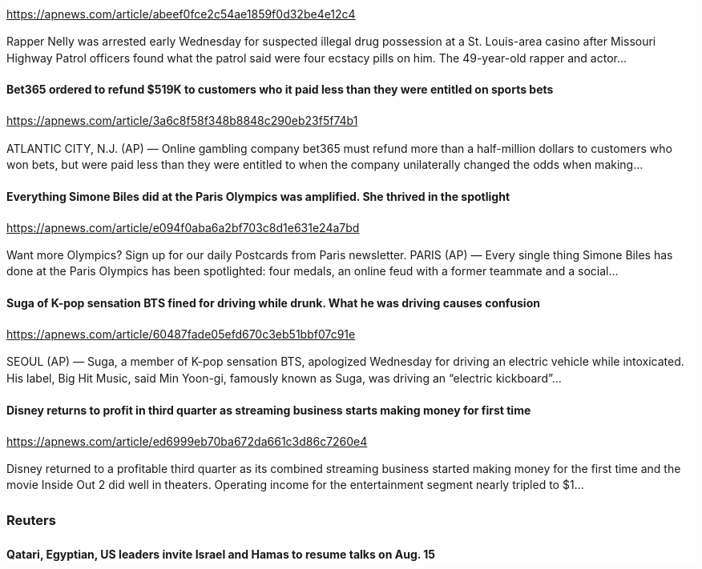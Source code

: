 <span style="color: blue!80!green"><https://apnews.com/article/abeef0fce2c54ae1859f0d32be4e12c4></span>

Rapper Nelly was arrested early Wednesday for suspected illegal drug
possession at a St. Louis-area casino after Missouri Highway Patrol
officers found what the patrol said were four ecstacy pills on him. The
49-year-old rapper and actor...

#### Bet365 ordered to refund \$519K to customers who it paid less than they were entitled on sports bets

<span style="color: blue!80!green"><https://apnews.com/article/3a6c8f58f348b8848c290eb23f5f74b1></span>

ATLANTIC CITY, N.J. (AP) — Online gambling company bet365 must refund
more than a half-million dollars to customers who won bets, but were
paid less than they were entitled to when the company unilaterally
changed the odds when making...

#### Everything Simone Biles did at the Paris Olympics was amplified. She thrived in the spotlight

<span style="color: blue!80!green"><https://apnews.com/article/e094f0aba6a2bf703c8d1e631e24a7bd></span>

Want more Olympics? Sign up for our daily Postcards from Paris
newsletter. PARIS (AP) — Every single thing Simone Biles has done at the
Paris Olympics has been spotlighted: four medals, an online feud with a
former teammate and a social...

#### Suga of K-pop sensation BTS fined for driving while drunk. What he was driving causes confusion

<span style="color: blue!80!green"><https://apnews.com/article/60487fade05efd670c3eb51bbf07c91e></span>

SEOUL (AP) — Suga, a member of K-pop sensation BTS, apologized Wednesday
for driving an electric vehicle while intoxicated. His label, Big Hit
Music, said Min Yoon-gi, famously known as Suga, was driving an
“electric kickboard”...

#### Disney returns to profit in third quarter as streaming business starts making money for first time

<span style="color: blue!80!green"><https://apnews.com/article/ed6999eb70ba672da661c3d86c7260e4></span>

Disney returned to a profitable third quarter as its combined streaming
business started making money for the first time and the movie Inside
Out 2 did well in theaters. Operating income for the entertainment
segment nearly tripled to \$1...

### Reuters

#### Qatari, Egyptian, US leaders invite Israel and Hamas to resume talks on Aug. 15
